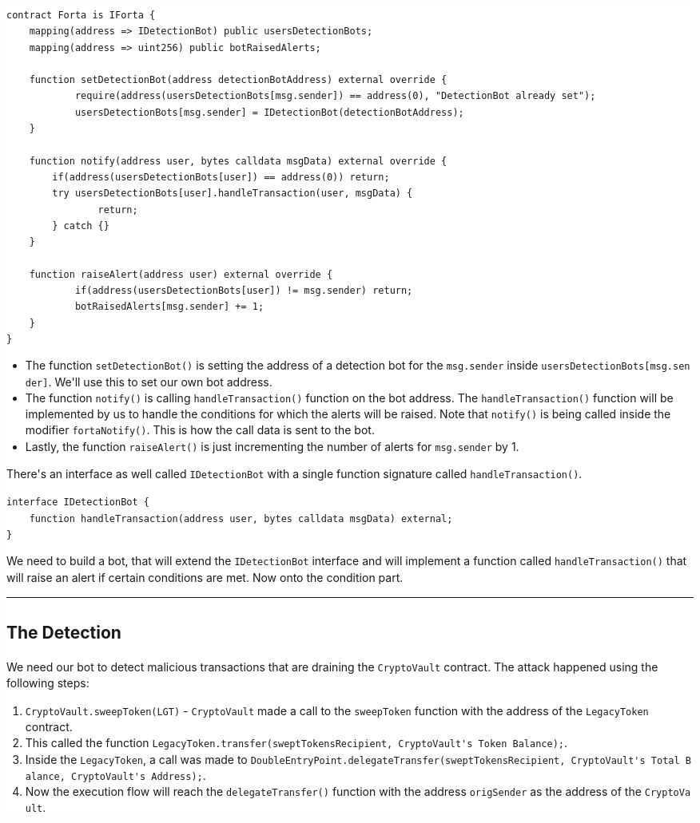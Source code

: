 ```sol
contract Forta is IForta {
    mapping(address => IDetectionBot) public usersDetectionBots;
    mapping(address => uint256) public botRaisedAlerts;

    function setDetectionBot(address detectionBotAddress) external override {
            require(address(usersDetectionBots[msg.sender]) == address(0), "DetectionBot already set");
            usersDetectionBots[msg.sender] = IDetectionBot(detectionBotAddress);
    }

    function notify(address user, bytes calldata msgData) external override {
        if(address(usersDetectionBots[user]) == address(0)) return;
        try usersDetectionBots[user].handleTransaction(user, msgData) {
                return;
        } catch {}
    }

    function raiseAlert(address user) external override {
            if(address(usersDetectionBots[user]) != msg.sender) return;
            botRaisedAlerts[msg.sender] += 1;
    } 
}
```

- The function `setDetectionBot()` is setting the address of a detection bot for the `msg.sender` inside `usersDetectionBots[msg.sender]`. We'll use this to set our own bot address.
- The function `notify()` is calling `handleTransaction()` function on the bot address. The `handleTransaction()` function will be implemented by us to handle the conditions for which the alerts will be raised. Note that `notify()` is being called inside the modifier `fortaNotify()`. This is how the call data is sent to the bot.
- Lastly, the function `raiseAlert()` is just incrementing the number of alerts for `msg.sender` by 1.

There's an interface as well called `IDetectionBot` with a single function signature called `handleTransaction()`.

```sol
interface IDetectionBot {
    function handleTransaction(address user, bytes calldata msgData) external;
}
```

We need to build a bot, that will extend the `IDetectionBot` interface and will implement a function called `handleTransaction()` that will raise an alert if certain conditions are met. Now onto the condition part.

---
## The Detection

We need our bot to detect malicious transactions that are draining the `CryptoVault` contract. The attack happened using the following steps:

1. `CryptoVault.sweepToken(LGT)` - `CryptoVault` made a call to the `sweepToken` function with the address of the `LegacyToken` contract.
2. This called the function `LegacyToken.transfer(sweptTokensRecipient, CryptoVault's Token Balance);`.
3. Inside the `LegacyToken`, a call was made to `DoubleEntryPoint.delegateTransfer(sweptTokensRecipient, CryptoVault's Total Balance, CryptoVault's Address);`.
4. Now the execution flow will reach the `delegateTransfer()` function with the address `origSender` as the address of the `CryptoVault`.
